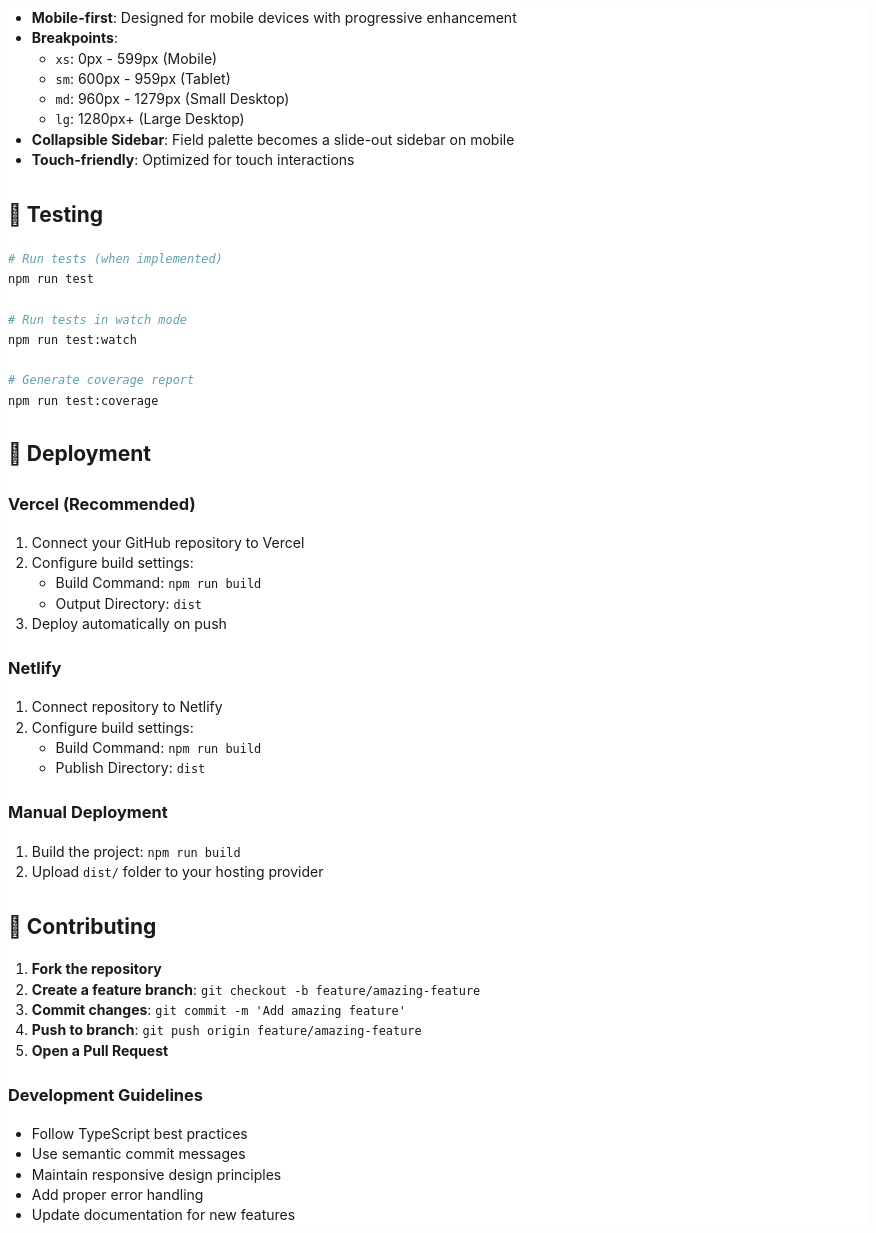 - **Mobile-first**: Designed for mobile devices with progressive enhancement
- **Breakpoints**: 
  - `xs`: 0px - 599px (Mobile)
  - `sm`: 600px - 959px (Tablet)
  - `md`: 960px - 1279px (Small Desktop)
  - `lg`: 1280px+ (Large Desktop)
- **Collapsible Sidebar**: Field palette becomes a slide-out sidebar on mobile
- **Touch-friendly**: Optimized for touch interactions

## 🧪 Testing

```bash
# Run tests (when implemented)
npm run test

# Run tests in watch mode
npm run test:watch

# Generate coverage report
npm run test:coverage
```

## 🚀 Deployment

### Vercel (Recommended)
1. Connect your GitHub repository to Vercel
2. Configure build settings:
   - Build Command: `npm run build`
   - Output Directory: `dist`
3. Deploy automatically on push

### Netlify
1. Connect repository to Netlify
2. Configure build settings:
   - Build Command: `npm run build`
   - Publish Directory: `dist`

### Manual Deployment
1. Build the project: `npm run build`
2. Upload `dist/` folder to your hosting provider

## 🤝 Contributing

1. **Fork the repository**
2. **Create a feature branch**: `git checkout -b feature/amazing-feature`
3. **Commit changes**: `git commit -m 'Add amazing feature'`
4. **Push to branch**: `git push origin feature/amazing-feature`
5. **Open a Pull Request**

### Development Guidelines
- Follow TypeScript best practices
- Use semantic commit messages
- Maintain responsive design principles
- Add proper error handling
- Update documentation for new features

